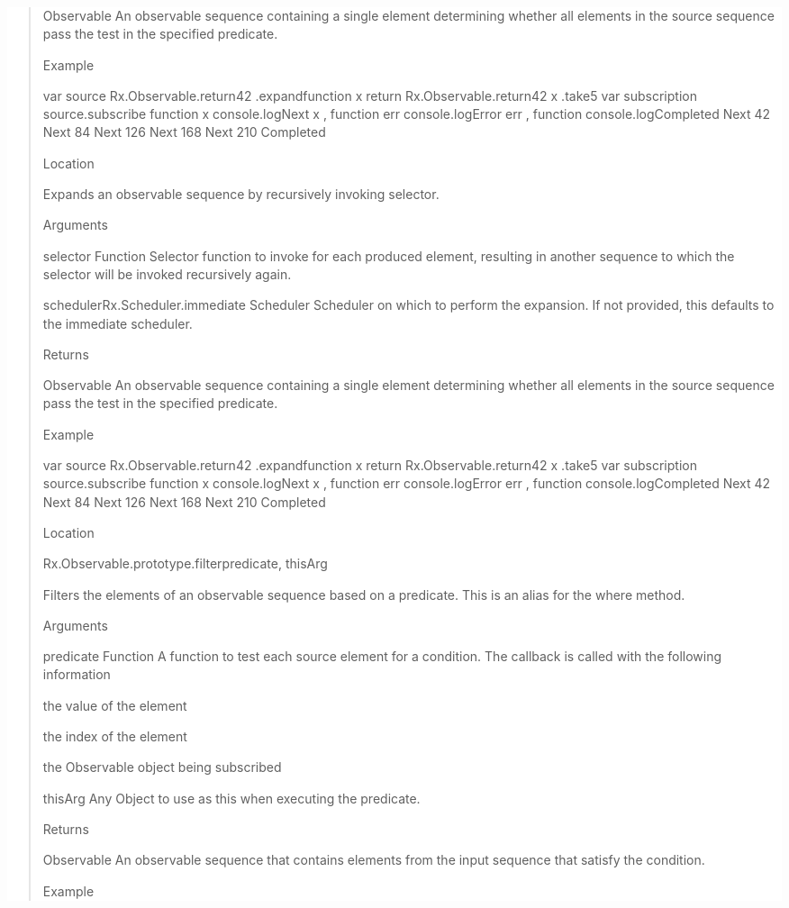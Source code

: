>
>Observable An observable sequence containing a single element determining whether all elements in the source sequence pass the test in the specified predicate.
>
>Example
>
>var source  Rx.Observable.return42 .expandfunction x  return Rx.Observable.return42  x  .take5 var subscription  source.subscribe function x  console.logNext   x , function err  console.logError   err , function   console.logCompleted    Next 42   Next 84   Next 126   Next 168   Next 210   Completed
>
>Location
>
>Expands an observable sequence by recursively invoking selector.
>
>Arguments
>
>selector Function Selector function to invoke for each produced element, resulting in another sequence to which the selector will be invoked recursively again.
>
>schedulerRx.Scheduler.immediate Scheduler Scheduler on which to perform the expansion. If not provided, this defaults to the immediate scheduler.
>
>Returns
>
>Observable An observable sequence containing a single element determining whether all elements in the source sequence pass the test in the specified predicate.
>
>Example
>
>var source  Rx.Observable.return42 .expandfunction x  return Rx.Observable.return42  x  .take5 var subscription  source.subscribe function x  console.logNext   x , function err  console.logError   err , function   console.logCompleted    Next 42   Next 84   Next 126   Next 168   Next 210   Completed
>
>Location
>
>Rx.Observable.prototype.filterpredicate, thisArg
>
> 
>
>Filters the elements of an observable sequence based on a predicate.  This is an alias for the where method.
>
>Arguments
>
>predicate Function A function to test each source element for a condition. The callback is called with the following information
>
>the value of the element
>
>the index of the element
>
>the Observable object being subscribed
>
>thisArg Any Object to use as this when executing the predicate.
>
>Returns
>
>Observable An observable sequence that contains elements from the input sequence that satisfy the condition.
>
>Example
>